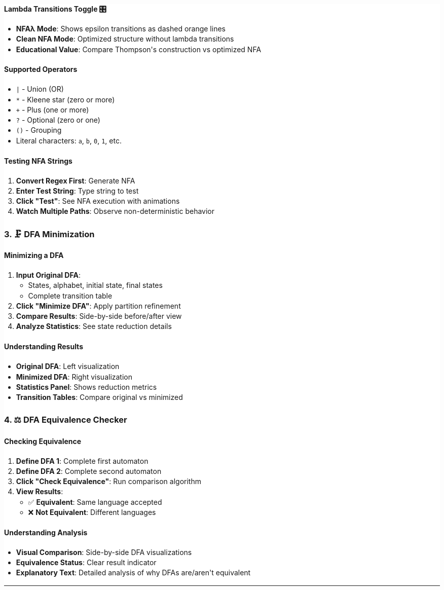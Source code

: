 #### Lambda Transitions Toggle 🎛️
- **NFAλ Mode**: Shows epsilon transitions as dashed orange lines
- **Clean NFA Mode**: Optimized structure without lambda transitions
- **Educational Value**: Compare Thompson's construction vs optimized NFA

#### Supported Operators
- `|` - Union (OR)
- `*` - Kleene star (zero or more)
- `+` - Plus (one or more)  
- `?` - Optional (zero or one)
- `()` - Grouping
- Literal characters: `a`, `b`, `0`, `1`, etc.

#### Testing NFA Strings
1. **Convert Regex First**: Generate NFA
2. **Enter Test String**: Type string to test
3. **Click "Test"**: See NFA execution with animations
4. **Watch Multiple Paths**: Observe non-deterministic behavior

### 3. 🗜️ DFA Minimization

#### Minimizing a DFA
1. **Input Original DFA**: 
   - States, alphabet, initial state, final states
   - Complete transition table
2. **Click "Minimize DFA"**: Apply partition refinement
3. **Compare Results**: Side-by-side before/after view
4. **Analyze Statistics**: See state reduction details

#### Understanding Results
- **Original DFA**: Left visualization
- **Minimized DFA**: Right visualization  
- **Statistics Panel**: Shows reduction metrics
- **Transition Tables**: Compare original vs minimized

### 4. ⚖️ DFA Equivalence Checker

#### Checking Equivalence
1. **Define DFA 1**: Complete first automaton
2. **Define DFA 2**: Complete second automaton
3. **Click "Check Equivalence"**: Run comparison algorithm
4. **View Results**: 
   - ✅ **Equivalent**: Same language accepted
   - ❌ **Not Equivalent**: Different languages

#### Understanding Analysis
- **Visual Comparison**: Side-by-side DFA visualizations
- **Equivalence Status**: Clear result indicator
- **Explanatory Text**: Detailed analysis of why DFAs are/aren't equivalent

---
